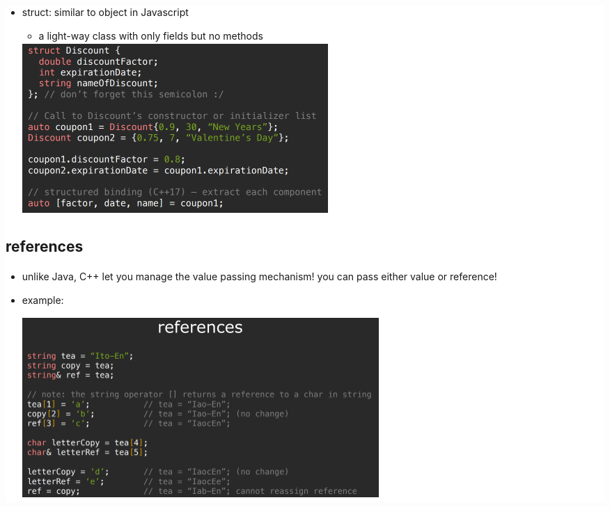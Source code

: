 - struct: similar to object in Javascript

  - a light-way class with only fields but no methods

  <img src="Stanford CS106L.assets/image-20221213033523508.png" alt="image-20221213033523508" style="zoom:50%;" />



## references 

- unlike Java, C++ let you manage the value passing mechanism! you can pass either value or reference!

- example:

  <img src="Stanford CS106L.assets/image-20221213175706631.png" alt="image-20221213175706631" style="zoom:50%;" />
